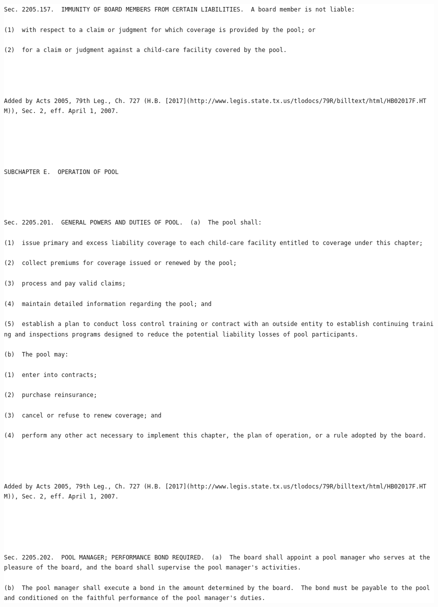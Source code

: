     
    
    
    
    Sec. 2205.157.  IMMUNITY OF BOARD MEMBERS FROM CERTAIN LIABILITIES.  A board member is not liable:
    
    (1)  with respect to a claim or judgment for which coverage is provided by the pool; or
    
    (2)  for a claim or judgment against a child-care facility covered by the pool.
    
    
    
    
    Added by Acts 2005, 79th Leg., Ch. 727 (H.B. [2017](http://www.legis.state.tx.us/tlodocs/79R/billtext/html/HB02017F.HTM)), Sec. 2, eff. April 1, 2007.
    
    
    
    
    
    SUBCHAPTER E.  OPERATION OF POOL
    
      
    
    
    Sec. 2205.201.  GENERAL POWERS AND DUTIES OF POOL.  (a)  The pool shall:
    
    (1)  issue primary and excess liability coverage to each child-care facility entitled to coverage under this chapter;
    
    (2)  collect premiums for coverage issued or renewed by the pool;
    
    (3)  process and pay valid claims;
    
    (4)  maintain detailed information regarding the pool; and
    
    (5)  establish a plan to conduct loss control training or contract with an outside entity to establish continuing training and inspections programs designed to reduce the potential liability losses of pool participants.
    
    (b)  The pool may:
    
    (1)  enter into contracts;
    
    (2)  purchase reinsurance;
    
    (3)  cancel or refuse to renew coverage; and
    
    (4)  perform any other act necessary to implement this chapter, the plan of operation, or a rule adopted by the board.
    
    
    
    
    Added by Acts 2005, 79th Leg., Ch. 727 (H.B. [2017](http://www.legis.state.tx.us/tlodocs/79R/billtext/html/HB02017F.HTM)), Sec. 2, eff. April 1, 2007.
    
    
    
    
    
    Sec. 2205.202.  POOL MANAGER; PERFORMANCE BOND REQUIRED.  (a)  The board shall appoint a pool manager who serves at the pleasure of the board, and the board shall supervise the pool manager's activities.
    
    (b)  The pool manager shall execute a bond in the amount determined by the board.  The bond must be payable to the pool and conditioned on the faithful performance of the pool manager's duties.
    
    
    